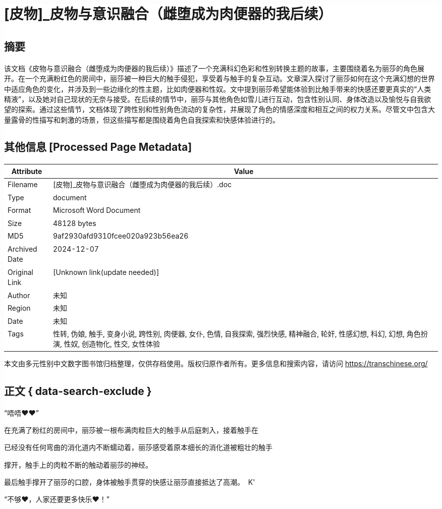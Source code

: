 # [皮物]_皮物与意识融合（雌堕成为肉便器的我后续）



## 摘要


该文档《皮物与意识融合（雌堕成为肉便器的我后续）》描述了一个充满科幻色彩和性别转换主题的故事，主要围绕着名为丽莎的角色展开。在一个充满粉红色的房间中，丽莎被一种巨大的触手侵犯，享受着与触手的复杂互动。文章深入探讨了丽莎如何在这个充满幻想的世界中适应角色的变化，并涉及到一些边缘化的性主题，比如肉便器和性奴。文中提到丽莎希望能体验到比触手带来的快感还要更真实的“人类精液”，以及她对自己现状的无奈与接受。在后续的情节中，丽莎与其他角色如雪儿进行互动，包含性别认同、身体改造以及愉悦与自我欲望的探索。通过这些情节，文档体现了跨性别和性别角色流动的复杂性，并展现了角色的情感深度和相互之间的权力关系。尽管文中包含大量露骨的性描写和刺激的场景，但这些描写都是围绕着角色自我探索和快感体验进行的。



## 其他信息 [Processed Page Metadata]

| Attribute       | Value                                  |
|-----------------|----------------------------------------|
| Filename        | [皮物]_皮物与意识融合（雌堕成为肉便器的我后续）.doc                             |
| Type            | document                                 |
| Format          | Microsoft Word Document                               |
| Size            | 48128 bytes                           |
| MD5             | 9af2930afd9310fcee020a923b56ea26                                  |
| Archived Date   | 2024-12-07                             |
| Original Link   | [Unknown link(update needed)]                         |
| Author          | 未知                               |
| Region          | 未知                               |
| Date            | 未知                                 |
| Tags            | 性转, 伪娘, 触手, 变身小说, 跨性别, 肉便器, 女仆, 色情, 自我探索, 强烈快感, 精神融合, 轮奸, 性感幻想, 科幻, 幻想, 角色扮演, 性奴, 创造物化, 性交, 女性体验                                 |

本文由多元性别中文数字图书馆归档整理，仅供存档使用。版权归原作者所有。更多信息和搜索内容，请访问 <https://transchinese.org/>


## 正文 { data-search-exclude }


“唔唔❤️❤️”

在充满了粉红的房间中，丽莎被一根布满肉粒巨大的触手从后庭刺入，接着触手在

已经没有任何弯曲的消化道内不断蠕动着，丽莎感受着原本细长的消化道被粗壮的触手

撑开，触手上的肉粒不断的触动着丽莎的神经。

最后触手撑开了丽莎的口腔，身体被触手贯穿的快感让丽莎直接抵达了高潮。  K'

“不够❤️，人家还要更多快乐❤️！”
